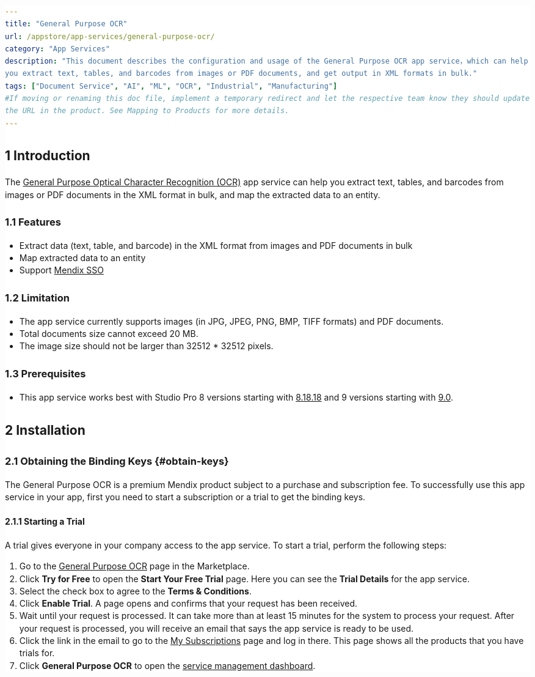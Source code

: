 ```yaml
---
title: "General Purpose OCR"
url: /appstore/app-services/general-purpose-ocr/
category: "App Services"
description: "This document describes the configuration and usage of the General Purpose OCR app service，which can help you extract text, tables, and barcodes from images or PDF documents, and get output in XML formats in bulk."
tags: ["Document Service", "AI", "ML", "OCR", "Industrial", "Manufacturing"]
#If moving or renaming this doc file, implement a temporary redirect and let the respective team know they should update the URL in the product. See Mapping to Products for more details. 
---
```


## 1 Introduction

The [General Purpose Optical Character Recognition (OCR)](https://marketplace.mendix.com/link/component/118392) app service can help you extract text, tables, and barcodes from images or PDF documents in the XML format in bulk, and map the extracted data to an entity.

### 1.1 Features

* Extract data (text, table, and barcode) in the XML format from images and PDF documents in bulk
* Map extracted data to an entity
* Support [Mendix SSO](/appstore/modules/mendix-sso/)

### 1.2 Limitation

* The app service currently supports images (in JPG, JPEG, PNG, BMP, TIFF formats) and PDF documents. 
* Total documents size cannot exceed 20 MB.
* The image size should not be larger than 32512 * 32512 pixels.

### 1.3 Prerequisites

* This app service works best with Studio Pro 8 versions starting with [8.18.18](/releasenotes/studio-pro/8.18/#81818) and 9 versions starting with [9.0](/releasenotes/studio-pro/9.0/).

## 2 Installation

### 2.1 Obtaining the Binding Keys {#obtain-keys}

The General Purpose OCR is a premium Mendix product subject to a purchase and subscription fee. To successfully use this app service in your app, first you need to start a subscription or a trial to get the binding keys.

#### 2.1.1 Starting a Trial

A trial gives everyone in your company access to the app service. To start a trial, perform the following steps:

1. Go to the [General Purpose OCR](https://marketplace.mendix.com/link/component/118388) page in the Marketplace.
2. Click **Try for Free** to open the **Start Your Free Trial** page. Here you can see the **Trial Details** for the app service.
3. Select the check box to agree to the **Terms & Conditions**.
4. Click **Enable Trial**. A page opens and confirms that your request has been received.
5. Wait until your request is processed. It can take more than at least 15 minutes for the system to process your request. After your request is processed, you will receive an email that says the app service is ready to be used. 
6. Click the link in the email to go to the [My Subscriptions](https://marketplace.mendix.com/link/mysubscriptions) page and log in there. This page shows all the products that you have trials for.
7. Click **General Purpose OCR** to open the [service management dashboard](/appstore/general/app-store-overview/#service-management-dashboard).